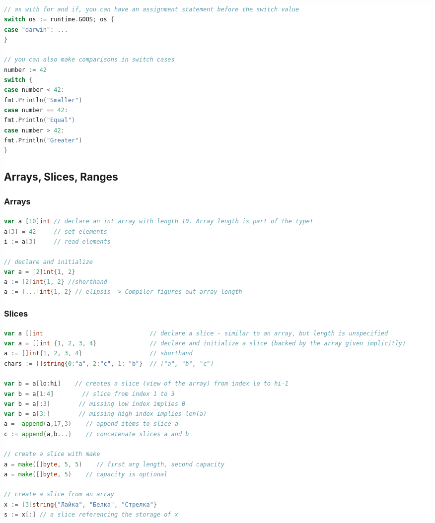 ```go
// as with for and if, you can have an assignment statement before the switch value
switch os := runtime.GOOS; os {
case "darwin": ...
}

// you can also make comparisons in switch cases
number := 42
switch {
case number < 42:
fmt.Println("Smaller")
case number == 42:
fmt.Println("Equal")
case number > 42:
fmt.Println("Greater")
}
```

## Arrays, Slices, Ranges

### Arrays
```go
var a [10]int // declare an int array with length 10. Array length is part of the type!
a[3] = 42     // set elements
i := a[3]     // read elements

// declare and initialize
var a = [2]int{1, 2}
a := [2]int{1, 2} //shorthand
a := [...]int{1, 2} // elipsis -> Compiler figures out array length
```

### Slices
```go
var a []int                              // declare a slice - similar to an array, but length is unspecified
var a = []int {1, 2, 3, 4}               // declare and initialize a slice (backed by the array given implicitly)
a := []int{1, 2, 3, 4}                   // shorthand
chars := []string{0:"a", 2:"c", 1: "b"}  // ["a", "b", "c"]

var b = a[lo:hi]    // creates a slice (view of the array) from index lo to hi-1
var b = a[1:4]        // slice from index 1 to 3
var b = a[:3]        // missing low index implies 0
var b = a[3:]        // missing high index implies len(a)
a =  append(a,17,3)    // append items to slice a
c := append(a,b...)    // concatenate slices a and b

// create a slice with make
a = make([]byte, 5, 5)    // first arg length, second capacity
a = make([]byte, 5)    // capacity is optional

// create a slice from an array
x := [3]string{"Лайка", "Белка", "Стрелка"}
s := x[:] // a slice referencing the storage of x
```

